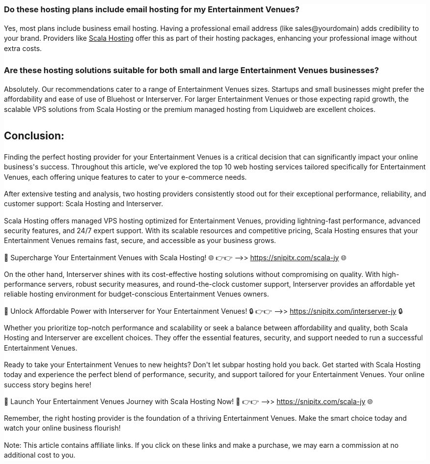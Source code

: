 ### Do these hosting plans include email hosting for my Entertainment Venues? 
Yes, most plans include business email hosting. Having a professional email address (like sales@yourdomain) adds credibility to your brand. Providers like [Scala Hosting](https://snipitx.com/scala-jy) offer this as part of their hosting packages, enhancing your professional image without extra costs.

### Are these hosting solutions suitable for both small and large Entertainment Venues businesses? 
Absolutely. Our recommendations cater to a range of Entertainment Venues sizes. Startups and small businesses might prefer the affordability and ease of use of Bluehost or Interserver. For larger Entertainment Venues or those expecting rapid growth, the scalable VPS solutions from Scala Hosting or the premium managed hosting from Liquidweb are excellent choices.

## Conclusion:

Finding the perfect hosting provider for your Entertainment Venues is a critical decision that can significantly impact your online business's success. Throughout this article, we've explored the top 10 web hosting services tailored specifically for Entertainment Venues, each offering unique features to cater to your e-commerce needs.

After extensive testing and analysis, two hosting providers consistently stood out for their exceptional performance, reliability, and customer support: Scala Hosting and Interserver.

Scala Hosting offers managed VPS hosting optimized for Entertainment Venues, providing lightning-fast performance, advanced security features, and 24/7 expert support. With its scalable resources and competitive pricing, Scala Hosting ensures that your Entertainment Venues remains fast, secure, and accessible as your business grows.

🚀 Supercharge Your Entertainment Venues with Scala Hosting! 🌐
👉👉 -->> https://snipitx.com/scala-jy 🌐

On the other hand, Interserver shines with its cost-effective hosting solutions without compromising on quality. With high-performance servers, robust security measures, and round-the-clock customer support, Interserver provides an affordable yet reliable hosting environment for budget-conscious Entertainment Venues owners.

💸 Unlock Affordable Power with Interserver for Your Entertainment Venues! 🔒
👉👉 -->> https://snipitx.com/interserver-jy 🔒

Whether you prioritize top-notch performance and scalability or seek a balance between affordability and quality, both Scala Hosting and Interserver are excellent choices. They offer the essential features, security, and support needed to run a successful Entertainment Venues.

Ready to take your Entertainment Venues to new heights? Don't let subpar hosting hold you back. Get started with Scala Hosting today and experience the perfect blend of performance, security, and support tailored for your Entertainment Venues. Your online success story begins here!

🚀 Launch Your Entertainment Venues Journey with Scala Hosting Now! 🌟
👉👉 -->> https://snipitx.com/scala-jy 🌐

Remember, the right hosting provider is the foundation of a thriving Entertainment Venues. Make the smart choice today and watch your online business flourish!

Note: This article contains affiliate links. If you click on these links and make a purchase, we may earn a commission at no additional cost to you.
